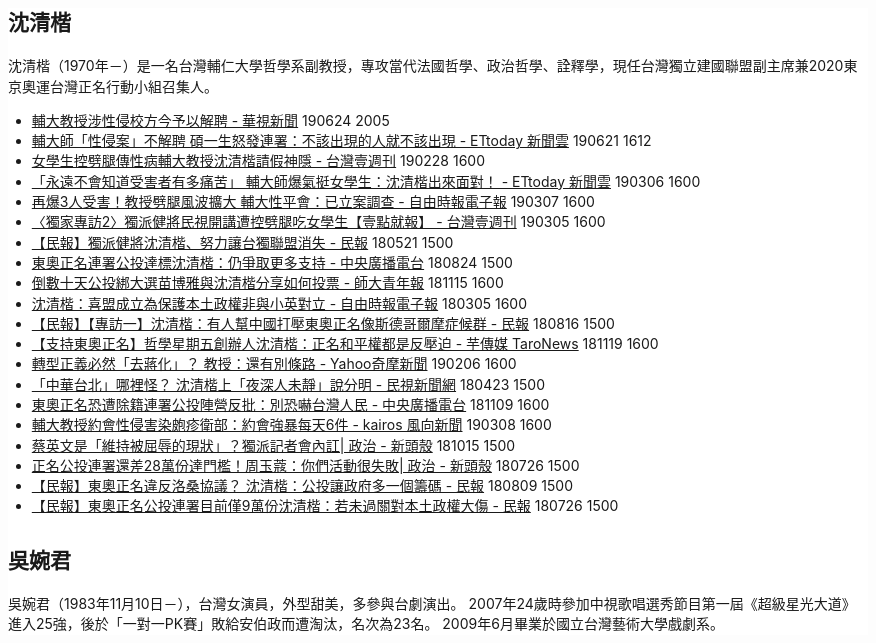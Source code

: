## 沈清楷

沈清楷（1970年－）是一名台灣輔仁大學哲學系副教授，專攻當代法國哲學、政治哲學、詮釋學，現任台灣獨立建國聯盟副主席兼2020東京奧運台灣正名行動小組召集人。
- [輔大教授涉性侵校方今予以解聘 - 華視新聞](https://news.cts.com.tw/cts/society/201906/201906241965253.html "輔大教授涉性侵校方今予以解聘 - 華視新聞") 190624 2005
- [輔大師「性侵案」不解聘 碩一生怒發連署：不該出現的人就不該出現 - ETtoday 新聞雲](https://www.ettoday.net/news/20190621/1472548.htm "輔大師「性侵案」不解聘 碩一生怒發連署：不該出現的人就不該出現 - ETtoday 新聞雲") 190621 1612
- [女學生控劈腿傳性病輔大教授沈清楷請假神隱 - 台灣壹週刊](https://www.nextmag.com.tw/realtimenews/news/463046 "女學生控劈腿傳性病輔大教授沈清楷請假神隱 - 台灣壹週刊") 190228 1600
- [「永遠不會知道受害者有多痛苦」 輔大師爆氣挺女學生：沈清楷出來面對！ - ETtoday 新聞雲](https://www.ettoday.net/news/20190306/1392982.htm "「永遠不會知道受害者有多痛苦」 輔大師爆氣挺女學生：沈清楷出來面對！ - ETtoday 新聞雲") 190306 1600
- [再爆3人受害！教授劈腿風波擴大 輔大性平會：已立案調查 - 自由時報電子報](https://news.ltn.com.tw/news/society/breakingnews/2719745 "再爆3人受害！教授劈腿風波擴大 輔大性平會：已立案調查 - 自由時報電子報") 190307 1600
- [〈獨家專訪2〉獨派健將民視開講遭控劈腿吃女學生【壹點就報】 - 台灣壹週刊](https://www.nextmag.com.tw/realtimenews/news/463534 "〈獨家專訪2〉獨派健將民視開講遭控劈腿吃女學生【壹點就報】 - 台灣壹週刊") 190305 1600
- [【民報】​獨派健將沈清楷、努力讓台獨聯盟消失 - 民報](https://www.peoplenews.tw/news/62cf18c6-f454-4930-be53-6fd8e527daec "【民報】​獨派健將沈清楷、努力讓台獨聯盟消失 - 民報") 180521 1500
- [東奧正名連署公投達標沈清楷：仍爭取更多支持 - 中央廣播電台](https://www.rti.org.tw/news/view/id/422154 "東奧正名連署公投達標沈清楷：仍爭取更多支持 - 中央廣播電台") 180824 1500
- [倒數十天公投綁大選苗博雅與沈清楷分享如何投票 - 師大青年報](http://ntnuyouth.org/?p=12620 "倒數十天公投綁大選苗博雅與沈清楷分享如何投票 - 師大青年報") 181115 1600
- [沈清楷：喜盟成立為保護本土政權非與小英對立 - 自由時報電子報](https://news.ltn.com.tw/news/politics/breakingnews/2355616 "沈清楷：喜盟成立為保護本土政權非與小英對立 - 自由時報電子報") 180305 1600
- [【民報】【專訪一】沈清楷：有人幫中國打壓東奧正名像斯德哥爾摩症候群 - 民報](https://www.peoplenews.tw/news/a3df37bb-eca7-4d70-8f5c-311ec9c240ab "【民報】【專訪一】沈清楷：有人幫中國打壓東奧正名像斯德哥爾摩症候群 - 民報") 180816 1500
- [【支持東奧正名】哲學星期五創辦人沈清楷：正名和平權都是反壓迫 - 芋傳媒 TaroNews](https://taronews.tw/2018/11/19/172040/ "【支持東奧正名】哲學星期五創辦人沈清楷：正名和平權都是反壓迫 - 芋傳媒 TaroNews") 181119 1600
- [轉型正義必然「去蔣化」？ 教授：還有別條路 - Yahoo奇摩新聞](https://tw.news.yahoo.com/%E8%BD%89%E5%9E%8B%E6%AD%A3%E7%BE%A9%E5%BF%85%E7%84%B6-%E5%8E%BB%E8%94%A3%E5%8C%96-%E6%95%99%E6%8E%88-%E9%82%84%E6%9C%89%E5%88%A5%E6%A2%9D%E8%B7%AF-101848757.html "轉型正義必然「去蔣化」？ 教授：還有別條路 - Yahoo奇摩新聞") 190206 1600
- [「中華台北」哪裡怪？ 沈清楷上「夜深人未靜」說分明 - 民視新聞網](https://news.ftv.com.tw/news/detail/2018423W0007 "「中華台北」哪裡怪？ 沈清楷上「夜深人未靜」說分明 - 民視新聞網") 180423 1500
- [東奧正名恐遭除籍連署公投陣營反批：別恐嚇台灣人民 - 中央廣播電台](https://www.rti.org.tw/news/view/id/2001735 "東奧正名恐遭除籍連署公投陣營反批：別恐嚇台灣人民 - 中央廣播電台") 181109 1600
- [輔大教授約會性侵害染皰疹衛部：約會強暴每天6件 - kairos 風向新聞](https://kairos.news/128372 "輔大教授約會性侵害染皰疹衛部：約會強暴每天6件 - kairos 風向新聞") 190308 1600
- [蔡英文是「維持被屈辱的現狀」？獨派記者會內訌| 政治 - 新頭殼](https://newtalk.tw/news/view/2018-10-15/152775 "蔡英文是「維持被屈辱的現狀」？獨派記者會內訌| 政治 - 新頭殼") 181015 1500
- [正名公投連署還差28萬份達門檻！周玉蔻：你們活動很失敗| 政治 - 新頭殼](https://newtalk.tw/news/view/2018-07-26/132913 "正名公投連署還差28萬份達門檻！周玉蔻：你們活動很失敗| 政治 - 新頭殼") 180726 1500
- [【民報】東奧正名違反洛桑協議？ 沈清楷：公投讓政府多一個籌碼 - 民報](https://www.peoplenews.tw/news/d5a29a91-c857-4b45-8e5e-74b49e781d3b "【民報】東奧正名違反洛桑協議？ 沈清楷：公投讓政府多一個籌碼 - 民報") 180809 1500
- [【民報】​東奧正名公投連署目前僅9萬份沈清楷：若未過關對本土政權大傷 - 民報](https://www.peoplenews.tw/news/e5e04b78-ce53-4175-b8fa-3661e552b661 "【民報】​東奧正名公投連署目前僅9萬份沈清楷：若未過關對本土政權大傷 - 民報") 180726 1500

## 吳婉君

吳婉君（1983年11月10日－），台灣女演員，外型甜美，多參與台劇演出。
2007年24歲時參加中視歌唱選秀節目第一屆《超級星光大道》進入25強，後於「一對一PK賽」敗給安伯政而遭淘汰，名次為23名。
2009年6月畢業於國立台灣藝術大學戲劇系。
